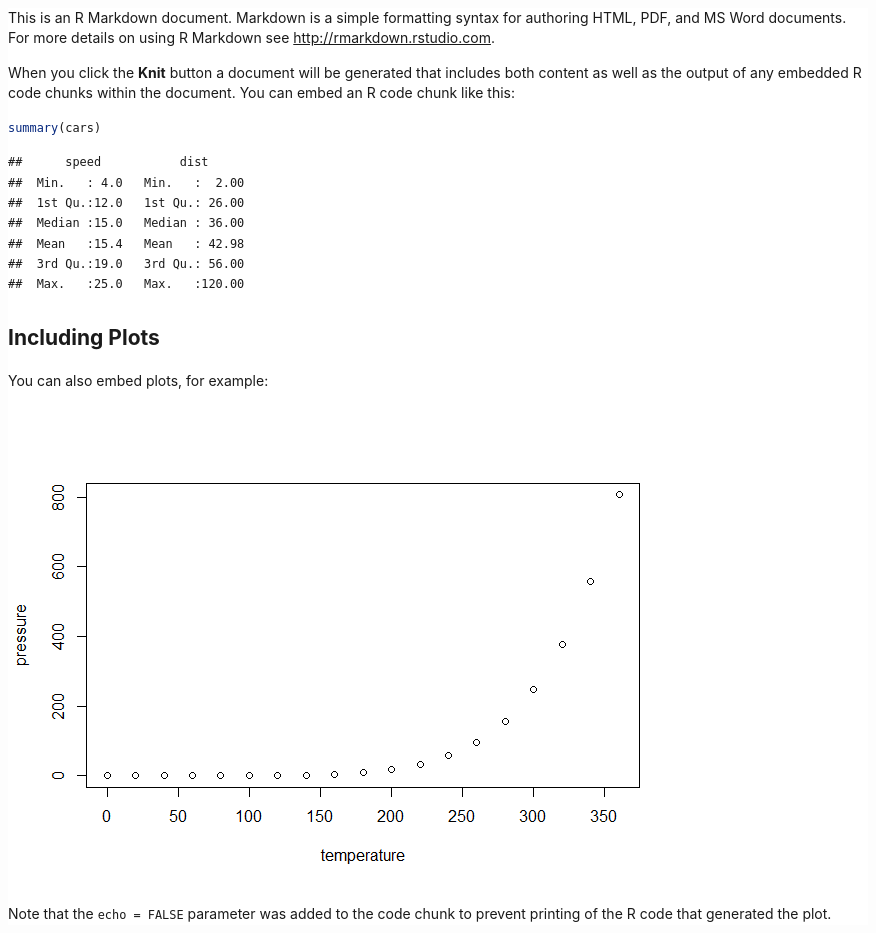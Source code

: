 This is an R Markdown document. Markdown is a simple formatting syntax for authoring HTML, PDF, and MS Word documents. For more details on using R Markdown see <http://rmarkdown.rstudio.com>.

When you click the **Knit** button a document will be generated that includes both content as well as the output of any embedded R code chunks within the document. You can embed an R code chunk like this:

``` r
summary(cars)
```

    ##      speed           dist       
    ##  Min.   : 4.0   Min.   :  2.00  
    ##  1st Qu.:12.0   1st Qu.: 26.00  
    ##  Median :15.0   Median : 36.00  
    ##  Mean   :15.4   Mean   : 42.98  
    ##  3rd Qu.:19.0   3rd Qu.: 56.00  
    ##  Max.   :25.0   Max.   :120.00

Including Plots
---------------

You can also embed plots, for example:

![](hw02-xuening-hu_files/figure-markdown_github-ascii_identifiers/pressure-1.png)

Note that the `echo = FALSE` parameter was added to the code chunk to prevent printing of the R code that generated the plot.
